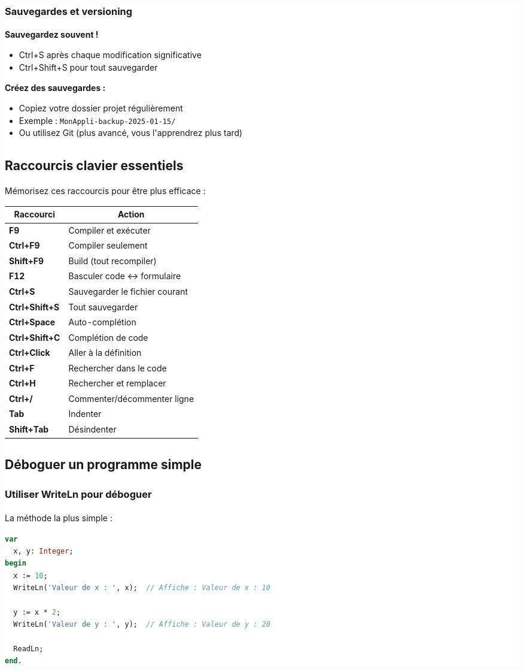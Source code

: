 ### Sauvegardes et versioning

**Sauvegardez souvent !**
- Ctrl+S après chaque modification significative
- Ctrl+Shift+S pour tout sauvegarder

**Créez des sauvegardes :**
- Copiez votre dossier projet régulièrement
- Exemple : `MonAppli-backup-2025-01-15/`
- Ou utilisez Git (plus avancé, vous l'apprendrez plus tard)

## Raccourcis clavier essentiels

Mémorisez ces raccourcis pour être plus efficace :

| Raccourci | Action |
|-----------|--------|
| **F9** | Compiler et exécuter |
| **Ctrl+F9** | Compiler seulement |
| **Shift+F9** | Build (tout recompiler) |
| **F12** | Basculer code ↔ formulaire |
| **Ctrl+S** | Sauvegarder le fichier courant |
| **Ctrl+Shift+S** | Tout sauvegarder |
| **Ctrl+Space** | Auto-complétion |
| **Ctrl+Shift+C** | Complétion de code |
| **Ctrl+Click** | Aller à la définition |
| **Ctrl+F** | Rechercher dans le code |
| **Ctrl+H** | Rechercher et remplacer |
| **Ctrl+/** | Commenter/décommenter ligne |
| **Tab** | Indenter |
| **Shift+Tab** | Désindenter |

## Déboguer un programme simple

### Utiliser WriteLn pour déboguer

La méthode la plus simple :

```pascal
var
  x, y: Integer;
begin
  x := 10;
  WriteLn('Valeur de x : ', x);  // Affiche : Valeur de x : 10

  y := x * 2;
  WriteLn('Valeur de y : ', y);  // Affiche : Valeur de y : 20

  ReadLn;
end.
```
